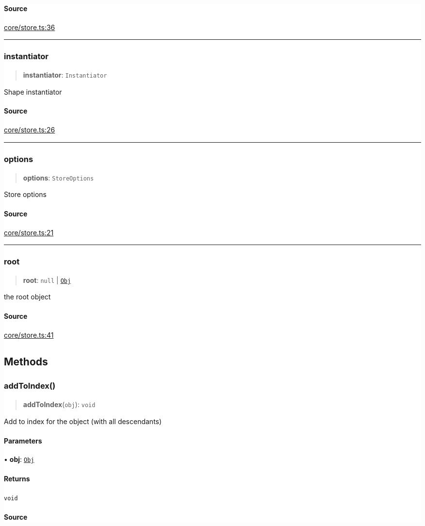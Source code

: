 #### Source

[core/store.ts:36](https://github.com/dgmjs/dgmjs/blob/main/packages/core/src/core/store.ts#L36)

***

### instantiator

> **instantiator**: `Instantiator`

Shape instantiator

#### Source

[core/store.ts:26](https://github.com/dgmjs/dgmjs/blob/main/packages/core/src/core/store.ts#L26)

***

### options

> **options**: `StoreOptions`

Store options

#### Source

[core/store.ts:21](https://github.com/dgmjs/dgmjs/blob/main/packages/core/src/core/store.ts#L21)

***

### root

> **root**: `null` \| [`Obj`](/api-core/classes/obj/)

the root object

#### Source

[core/store.ts:41](https://github.com/dgmjs/dgmjs/blob/main/packages/core/src/core/store.ts#L41)

## Methods

### addToIndex()

> **addToIndex**(`obj`): `void`

Add to index for the object (with all descendants)

#### Parameters

• **obj**: [`Obj`](/api-core/classes/obj/)

#### Returns

`void`

#### Source
